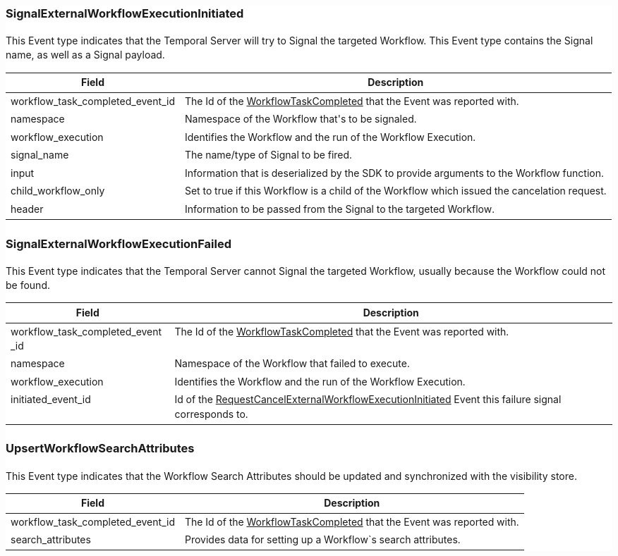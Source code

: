 ### SignalExternalWorkflowExecutionInitiated

This Event type indicates that the Temporal Server will try to Signal the targeted Workflow.
This Event type contains the Signal name, as well as a Signal payload.

| Field                            | Description                                                                                     |
| -------------------------------- | ----------------------------------------------------------------------------------------------- |
| workflow_task_completed_event_id | The Id of the [WorkflowTaskCompleted](#workflowtaskcompleted) that the Event was reported with. |
| namespace                        | Namespace of the Workflow that's to be signaled.                                                |
| workflow_execution               | Identifies the Workflow and the run of the Workflow Execution.                                  |
| signal_name                      | The name/type of Signal to be fired.                                                            |
| input                            | Information that is deserialized by the SDK to provide arguments to the Workflow function.      |
| child_workflow_only              | Set to true if this Workflow is a child of the Workflow which issued the cancelation request.   |
| header                           | Information to be passed from the Signal to the targeted Workflow.                              |

### SignalExternalWorkflowExecutionFailed

This Event type indicates that the Temporal Server cannot Signal the targeted Workflow, usually because the Workflow could not be found.

| Field                            | Description                                                                                                                                             |
| -------------------------------- | ------------------------------------------------------------------------------------------------------------------------------------------------------- |
| workflow_task_completed_event_id | The Id of the [WorkflowTaskCompleted](#workflowtaskcompleted) that the Event was reported with.                                                         |
| namespace                        | Namespace of the Workflow that failed to execute.                                                                                                       |
| workflow_execution               | Identifies the Workflow and the run of the Workflow Execution.                                                                                          |
| initiated_event_id               | Id of the [RequestCancelExternalWorkflowExecutionInitiated](#requestcancelexternalworkflowexecutioninitiated) Event this failure signal corresponds to. |

### UpsertWorkflowSearchAttributes

This Event type indicates that the Workflow Search Attributes should be updated and synchronized with the visibility store.

| Field                            | Description                                                                                     |
| -------------------------------- | ----------------------------------------------------------------------------------------------- |
| workflow_task_completed_event_id | The Id of the [WorkflowTaskCompleted](#workflowtaskcompleted) that the Event was reported with. |
| search_attributes                | Provides data for setting up a Workflow`s search attributes.                                    |
